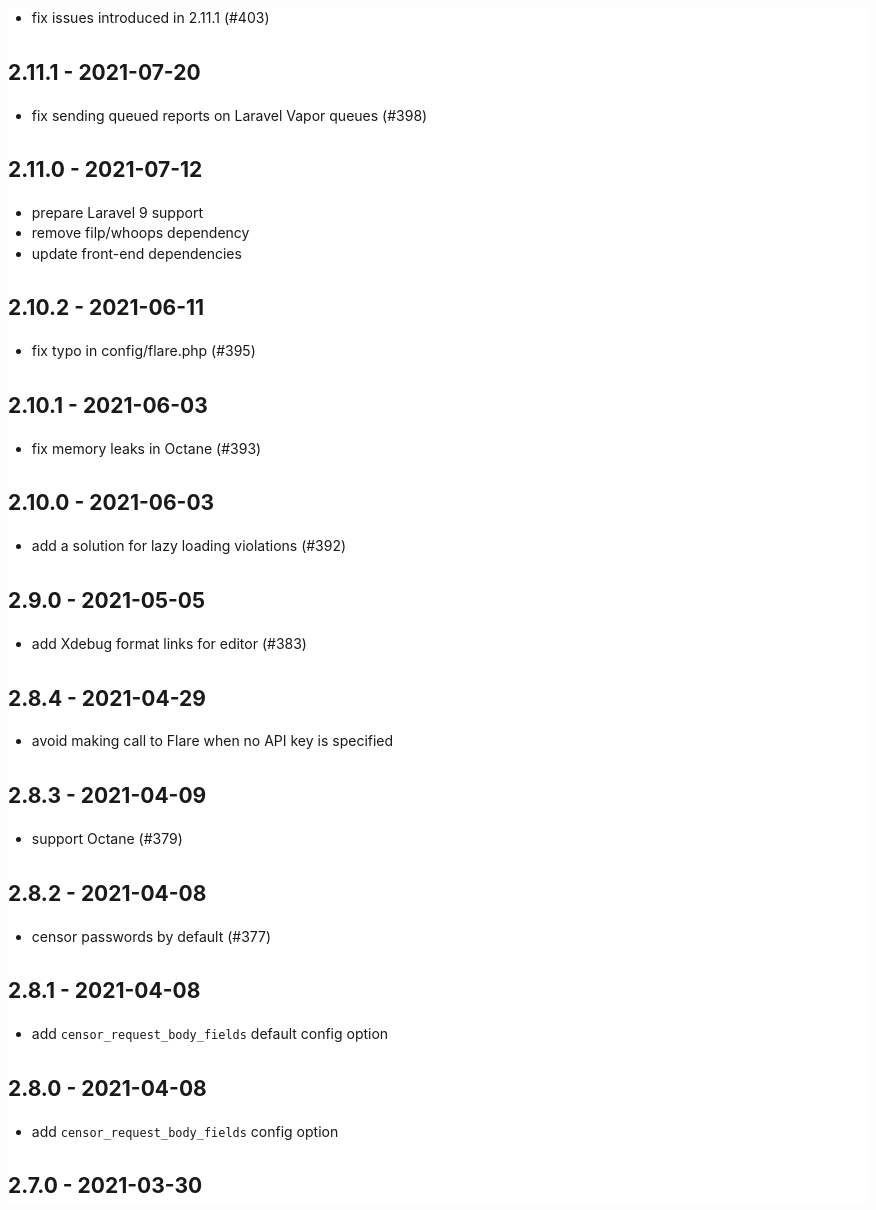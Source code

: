 - fix issues introduced in 2.11.1 (#403)

## 2.11.1 - 2021-07-20

- fix sending queued reports on Laravel Vapor queues (#398)

## 2.11.0 - 2021-07-12

- prepare Laravel 9 support
- remove filp/whoops dependency
- update front-end dependencies

## 2.10.2 - 2021-06-11

- fix typo in config/flare.php (#395)

## 2.10.1 - 2021-06-03

- fix memory leaks in Octane (#393)

## 2.10.0 - 2021-06-03

- add a solution for lazy loading violations (#392)

## 2.9.0 - 2021-05-05

- add Xdebug format links for editor (#383)

## 2.8.4 - 2021-04-29

- avoid making call to Flare when no API key is specified

## 2.8.3 - 2021-04-09

- support Octane (#379)

## 2.8.2 - 2021-04-08

- censor passwords by default (#377)

## 2.8.1 - 2021-04-08

- add `censor_request_body_fields` default config option

## 2.8.0 - 2021-04-08

- add `censor_request_body_fields` config option

## 2.7.0 - 2021-03-30
